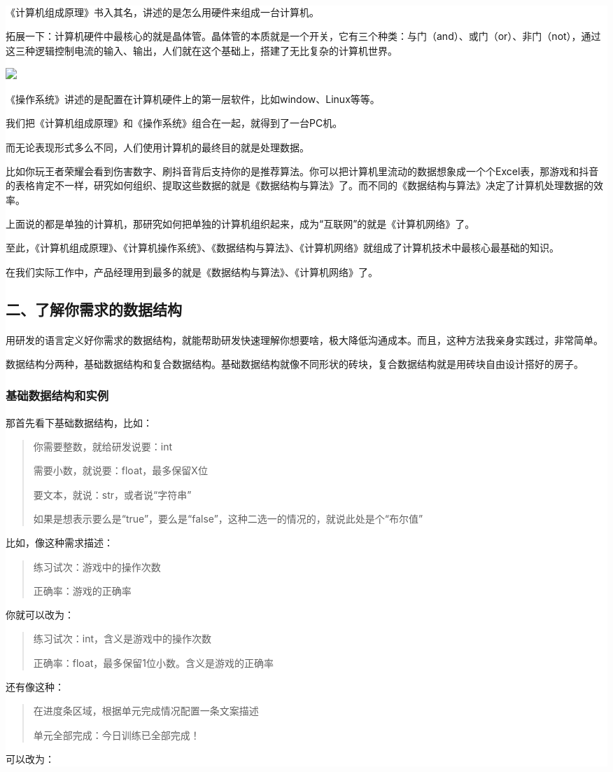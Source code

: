 《计算机组成原理》书入其名，讲述的是怎么用硬件来组成一台计算机。

拓展一下：计算机硬件中最核心的就是晶体管。晶体管的本质就是一个开关，它有三个种类：与门（and）、或门（or）、非门（not），通过这三种逻辑控制电流的输入、输出，人们就在这个基础上，搭建了无比复杂的计算机世界。

![](https://image.woshipm.com/2023/06/13/9cf15ae0-09b0-11ee-a1ce-00163e0b5ff3.jpg)

《操作系统》讲述的是配置在计算机硬件上的第一层软件，比如window、Linux等等。

我们把《计算机组成原理》和《操作系统》组合在一起，就得到了一台PC机。

而无论表现形式多么不同，人们使用计算机的最终目的就是处理数据。

比如你玩王者荣耀会看到伤害数字、刷抖音背后支持你的是推荐算法。你可以把计算机里流动的数据想象成一个个Excel表，那游戏和抖音的表格肯定不一样，研究如何组织、提取这些数据的就是《数据结构与算法》了。而不同的《数据结构与算法》决定了计算机处理数据的效率。

上面说的都是单独的计算机，那研究如何把单独的计算机组织起来，成为“互联网”的就是《计算机网络》了。

至此，《计算机组成原理》、《计算机操作系统》、《数据结构与算法》、《计算机网络》就组成了计算机技术中最核心最基础的知识。

在我们实际工作中，产品经理用到最多的就是《数据结构与算法》、《计算机网络》了。

## 二、了解你需求的数据结构

用研发的语言定义好你需求的数据结构，就能帮助研发快速理解你想要啥，极大降低沟通成本。而且，这种方法我亲身实践过，非常简单。

数据结构分两种，基础数据结构和复合数据结构。基础数据结构就像不同形状的砖块，复合数据结构就是用砖块自由设计搭好的房子。

### 基础数据结构和实例

那首先看下基础数据结构，比如：

> 你需要整数，就给研发说要：int
> 
> 需要小数，就说要：float，最多保留X位
> 
> 要文本，就说：str，或者说“字符串”
> 
> 如果是想表示要么是“true”，要么是“false”，这种二选一的情况的，就说此处是个“布尔值”

比如，像这种需求描述：

> 练习试次：游戏中的操作次数
> 
> 正确率：游戏的正确率

你就可以改为：

> 练习试次：int，含义是游戏中的操作次数
> 
> 正确率：float，最多保留1位小数。含义是游戏的正确率

还有像这种：

> 在进度条区域，根据单元完成情况配置一条文案描述
> 
> 单元全部完成：今日训练已全部完成！

可以改为：
